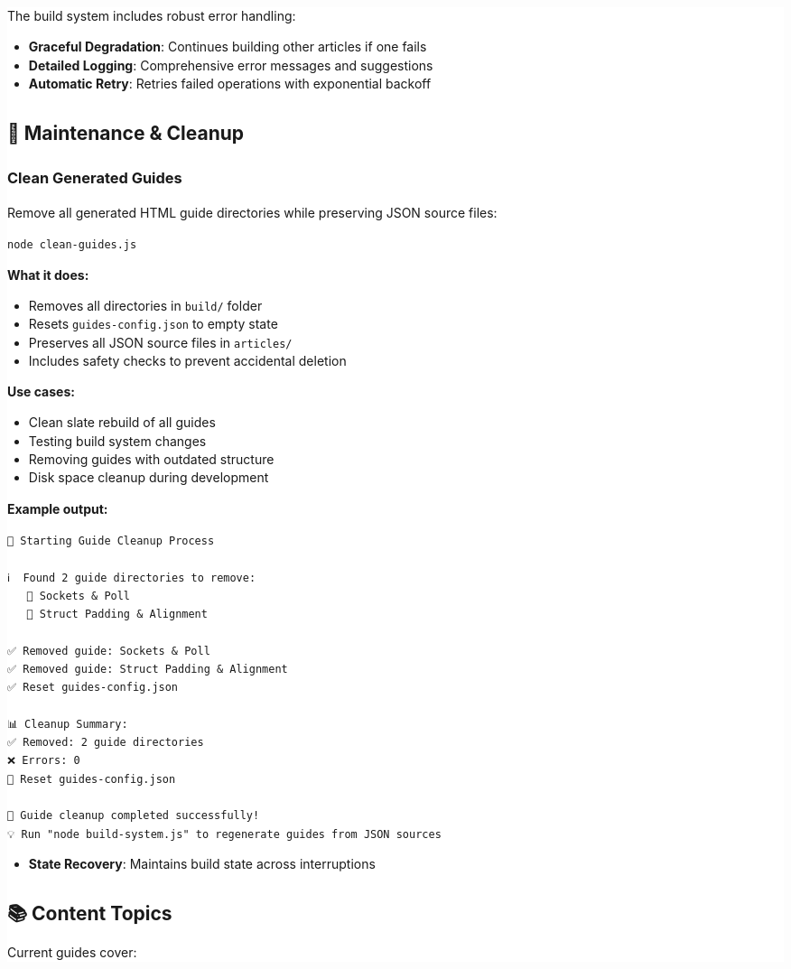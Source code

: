 The build system includes robust error handling:

- **Graceful Degradation**: Continues building other articles if one fails
- **Detailed Logging**: Comprehensive error messages and suggestions
- **Automatic Retry**: Retries failed operations with exponential backoff

## 🧹 Maintenance & Cleanup

### Clean Generated Guides

Remove all generated HTML guide directories while preserving JSON source files:

```bash
node clean-guides.js
```

**What it does:**
- Removes all directories in `build/` folder
- Resets `guides-config.json` to empty state  
- Preserves all JSON source files in `articles/`
- Includes safety checks to prevent accidental deletion

**Use cases:**
- Clean slate rebuild of all guides
- Testing build system changes
- Removing guides with outdated structure
- Disk space cleanup during development

**Example output:**
```
🧹 Starting Guide Cleanup Process

ℹ️  Found 2 guide directories to remove:
   📁 Sockets & Poll  
   📁 Struct Padding & Alignment

✅ Removed guide: Sockets & Poll
✅ Removed guide: Struct Padding & Alignment
✅ Reset guides-config.json

📊 Cleanup Summary:
✅ Removed: 2 guide directories
❌ Errors: 0
📄 Reset guides-config.json

🎉 Guide cleanup completed successfully!
💡 Run "node build-system.js" to regenerate guides from JSON sources
```
- **State Recovery**: Maintains build state across interruptions

## 📚 Content Topics

Current guides cover:
